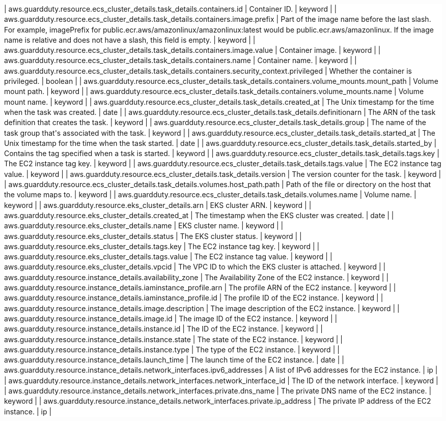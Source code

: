 | aws.guardduty.resource.ecs_cluster_details.task_details.containers.id | Container ID. | keyword |
| aws.guardduty.resource.ecs_cluster_details.task_details.containers.image.prefix | Part of the image name before the last slash. For example, imagePrefix for public.ecr.aws/amazonlinux/amazonlinux:latest would be public.ecr.aws/amazonlinux. If the image name is relative and does not have a slash, this field is empty. | keyword |
| aws.guardduty.resource.ecs_cluster_details.task_details.containers.image.value | Container image. | keyword |
| aws.guardduty.resource.ecs_cluster_details.task_details.containers.name | Container name. | keyword |
| aws.guardduty.resource.ecs_cluster_details.task_details.containers.security_context.privileged | Whether the container is privileged. | boolean |
| aws.guardduty.resource.ecs_cluster_details.task_details.containers.volume_mounts.mount_path | Volume mount path. | keyword |
| aws.guardduty.resource.ecs_cluster_details.task_details.containers.volume_mounts.name | Volume mount name. | keyword |
| aws.guardduty.resource.ecs_cluster_details.task_details.created_at | The Unix timestamp for the time when the task was created. | date |
| aws.guardduty.resource.ecs_cluster_details.task_details.definitionarn | The ARN of the task definition that creates the task. | keyword |
| aws.guardduty.resource.ecs_cluster_details.task_details.group | The name of the task group that's associated with the task. | keyword |
| aws.guardduty.resource.ecs_cluster_details.task_details.started_at | The Unix timestamp for the time when the task started. | date |
| aws.guardduty.resource.ecs_cluster_details.task_details.started_by | Contains the tag specified when a task is started. | keyword |
| aws.guardduty.resource.ecs_cluster_details.task_details.tags.key | The EC2 instance tag key. | keyword |
| aws.guardduty.resource.ecs_cluster_details.task_details.tags.value | The EC2 instance tag value. | keyword |
| aws.guardduty.resource.ecs_cluster_details.task_details.version | The version counter for the task. | keyword |
| aws.guardduty.resource.ecs_cluster_details.task_details.volumes.host_path.path | Path of the file or directory on the host that the volume maps to. | keyword |
| aws.guardduty.resource.ecs_cluster_details.task_details.volumes.name | Volume name. | keyword |
| aws.guardduty.resource.eks_cluster_details.arn | EKS cluster ARN. | keyword |
| aws.guardduty.resource.eks_cluster_details.created_at | The timestamp when the EKS cluster was created. | date |
| aws.guardduty.resource.eks_cluster_details.name | EKS cluster name. | keyword |
| aws.guardduty.resource.eks_cluster_details.status | The EKS cluster status. | keyword |
| aws.guardduty.resource.eks_cluster_details.tags.key | The EC2 instance tag key. | keyword |
| aws.guardduty.resource.eks_cluster_details.tags.value | The EC2 instance tag value. | keyword |
| aws.guardduty.resource.eks_cluster_details.vpcid | The VPC ID to which the EKS cluster is attached. | keyword |
| aws.guardduty.resource.instance_details.availability_zone | The Availability Zone of the EC2 instance. | keyword |
| aws.guardduty.resource.instance_details.iaminstance_profile.arn | The profile ARN of the EC2 instance. | keyword |
| aws.guardduty.resource.instance_details.iaminstance_profile.id | The profile ID of the EC2 instance. | keyword |
| aws.guardduty.resource.instance_details.image.description | The image description of the EC2 instance. | keyword |
| aws.guardduty.resource.instance_details.image.id | The image ID of the EC2 instance. | keyword |
| aws.guardduty.resource.instance_details.instance.id | The ID of the EC2 instance. | keyword |
| aws.guardduty.resource.instance_details.instance.state | The state of the EC2 instance. | keyword |
| aws.guardduty.resource.instance_details.instance.type | The type of the EC2 instance. | keyword |
| aws.guardduty.resource.instance_details.launch_time | The launch time of the EC2 instance. | date |
| aws.guardduty.resource.instance_details.network_interfaces.ipv6_addresses | A list of IPv6 addresses for the EC2 instance. | ip |
| aws.guardduty.resource.instance_details.network_interfaces.network_interface_id | The ID of the network interface. | keyword |
| aws.guardduty.resource.instance_details.network_interfaces.private.dns_name | The private DNS name of the EC2 instance. | keyword |
| aws.guardduty.resource.instance_details.network_interfaces.private.ip_address | The private IP address of the EC2 instance. | ip |